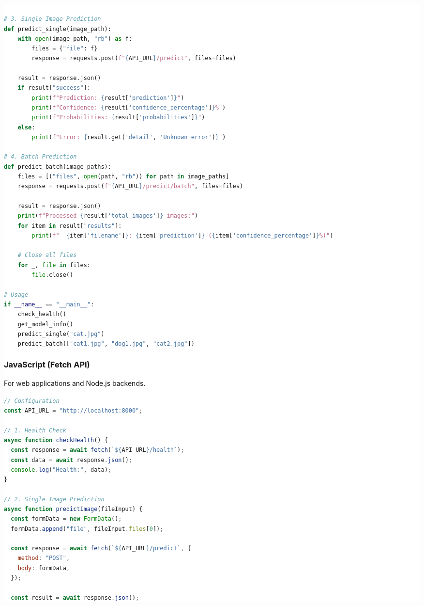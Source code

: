 ```python

# 3. Single Image Prediction
def predict_single(image_path):
    with open(image_path, "rb") as f:
        files = {"file": f}
        response = requests.post(f"{API_URL}/predict", files=files)

    result = response.json()
    if result["success"]:
        print(f"Prediction: {result['prediction']}")
        print(f"Confidence: {result['confidence_percentage']}%")
        print(f"Probabilities: {result['probabilities']}")
    else:
        print(f"Error: {result.get('detail', 'Unknown error')}")

# 4. Batch Prediction
def predict_batch(image_paths):
    files = [("files", open(path, "rb")) for path in image_paths]
    response = requests.post(f"{API_URL}/predict/batch", files=files)

    result = response.json()
    print(f"Processed {result['total_images']} images:")
    for item in result["results"]:
        print(f"  {item['filename']}: {item['prediction']} ({item['confidence_percentage']}%)")

    # Close all files
    for _, file in files:
        file.close()

# Usage
if __name__ == "__main__":
    check_health()
    get_model_info()
    predict_single("cat.jpg")
    predict_batch(["cat1.jpg", "dog1.jpg", "cat2.jpg"])
```

### JavaScript (Fetch API)

For web applications and Node.js backends.

```javascript
// Configuration
const API_URL = "http://localhost:8000";

// 1. Health Check
async function checkHealth() {
  const response = await fetch(`${API_URL}/health`);
  const data = await response.json();
  console.log("Health:", data);
}

// 2. Single Image Prediction
async function predictImage(fileInput) {
  const formData = new FormData();
  formData.append("file", fileInput.files[0]);

  const response = await fetch(`${API_URL}/predict`, {
    method: "POST",
    body: formData,
  });

  const result = await response.json();

```